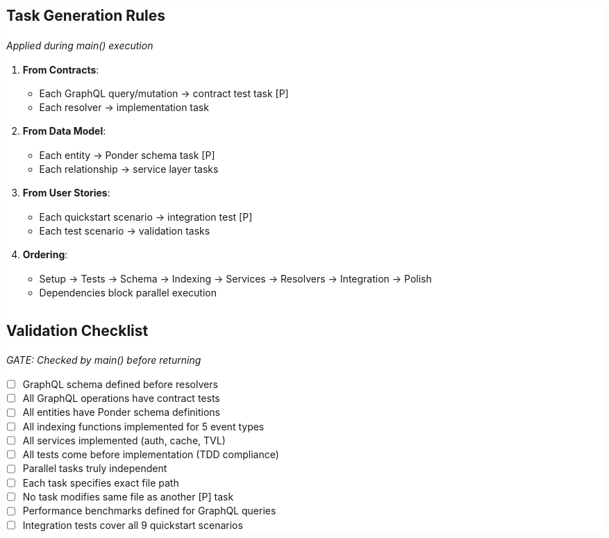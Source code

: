 ## Task Generation Rules
*Applied during main() execution*

1. **From Contracts**:
   - Each GraphQL query/mutation → contract test task [P]
   - Each resolver → implementation task
   
2. **From Data Model**:
   - Each entity → Ponder schema task [P]
   - Each relationship → service layer tasks
   
3. **From User Stories**:
   - Each quickstart scenario → integration test [P]
   - Each test scenario → validation tasks

4. **Ordering**:
   - Setup → Tests → Schema → Indexing → Services → Resolvers → Integration → Polish
   - Dependencies block parallel execution

## Validation Checklist
*GATE: Checked by main() before returning*

- [ ] GraphQL schema defined before resolvers
- [ ] All GraphQL operations have contract tests
- [ ] All entities have Ponder schema definitions
- [ ] All indexing functions implemented for 5 event types
- [ ] All services implemented (auth, cache, TVL)
- [ ] All tests come before implementation (TDD compliance)
- [ ] Parallel tasks truly independent
- [ ] Each task specifies exact file path
- [ ] No task modifies same file as another [P] task
- [ ] Performance benchmarks defined for GraphQL queries
- [ ] Integration tests cover all 9 quickstart scenarios
